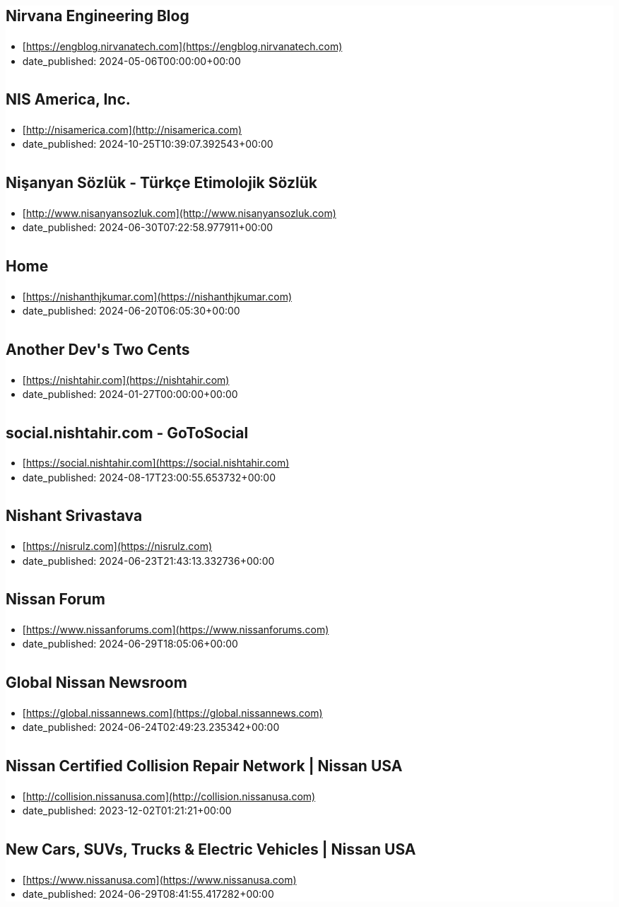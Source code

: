  ## Nirvana Engineering Blog
 - [https://engblog.nirvanatech.com](https://engblog.nirvanatech.com)
 - date_published: 2024-05-06T00:00:00+00:00

 ## NIS America, Inc.
 - [http://nisamerica.com](http://nisamerica.com)
 - date_published: 2024-10-25T10:39:07.392543+00:00

 ## Nişanyan Sözlük - Türkçe Etimolojik Sözlük
 - [http://www.nisanyansozluk.com](http://www.nisanyansozluk.com)
 - date_published: 2024-06-30T07:22:58.977911+00:00

 ## Home
 - [https://nishanthjkumar.com](https://nishanthjkumar.com)
 - date_published: 2024-06-20T06:05:30+00:00

 ## Another Dev's Two Cents
 - [https://nishtahir.com](https://nishtahir.com)
 - date_published: 2024-01-27T00:00:00+00:00

 ## social.nishtahir.com - GoToSocial
 - [https://social.nishtahir.com](https://social.nishtahir.com)
 - date_published: 2024-08-17T23:00:55.653732+00:00

 ## Nishant Srivastava
 - [https://nisrulz.com](https://nisrulz.com)
 - date_published: 2024-06-23T21:43:13.332736+00:00

 ## Nissan Forum
 - [https://www.nissanforums.com](https://www.nissanforums.com)
 - date_published: 2024-06-29T18:05:06+00:00

 ## Global Nissan Newsroom
 - [https://global.nissannews.com](https://global.nissannews.com)
 - date_published: 2024-06-24T02:49:23.235342+00:00

 ## Nissan Certified Collision Repair Network | Nissan USA
 - [http://collision.nissanusa.com](http://collision.nissanusa.com)
 - date_published: 2023-12-02T01:21:21+00:00

 ## New Cars, SUVs, Trucks & Electric Vehicles | Nissan USA
 - [https://www.nissanusa.com](https://www.nissanusa.com)
 - date_published: 2024-06-29T08:41:55.417282+00:00
